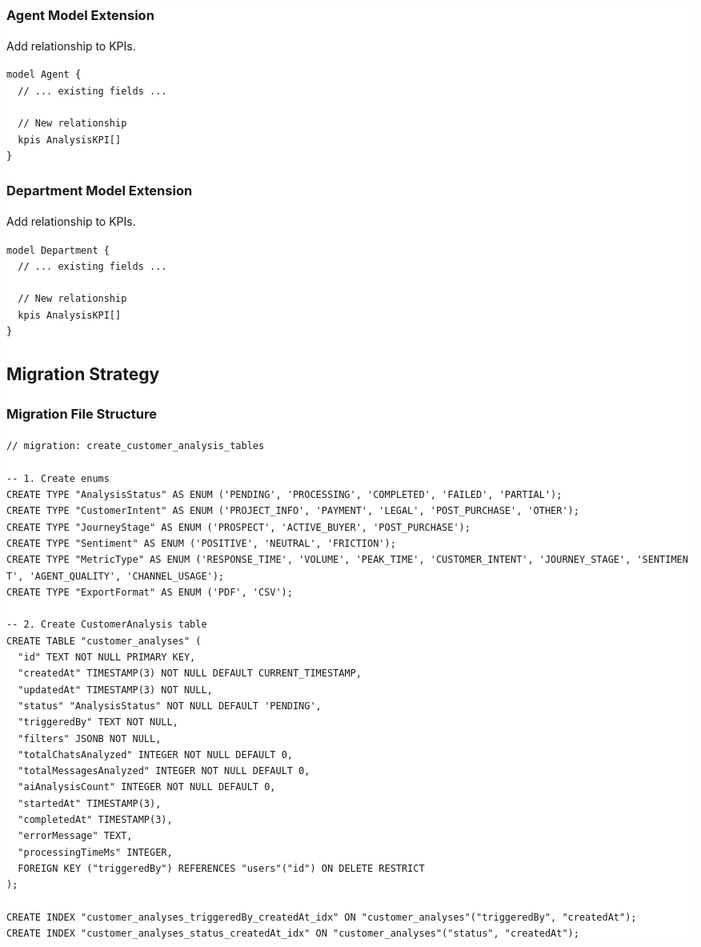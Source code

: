 ### Agent Model Extension

Add relationship to KPIs.

```prisma
model Agent {
  // ... existing fields ...

  // New relationship
  kpis AnalysisKPI[]
}
```

### Department Model Extension

Add relationship to KPIs.

```prisma
model Department {
  // ... existing fields ...

  // New relationship
  kpis AnalysisKPI[]
}
```

## Migration Strategy

### Migration File Structure

```prisma
// migration: create_customer_analysis_tables

-- 1. Create enums
CREATE TYPE "AnalysisStatus" AS ENUM ('PENDING', 'PROCESSING', 'COMPLETED', 'FAILED', 'PARTIAL');
CREATE TYPE "CustomerIntent" AS ENUM ('PROJECT_INFO', 'PAYMENT', 'LEGAL', 'POST_PURCHASE', 'OTHER');
CREATE TYPE "JourneyStage" AS ENUM ('PROSPECT', 'ACTIVE_BUYER', 'POST_PURCHASE');
CREATE TYPE "Sentiment" AS ENUM ('POSITIVE', 'NEUTRAL', 'FRICTION');
CREATE TYPE "MetricType" AS ENUM ('RESPONSE_TIME', 'VOLUME', 'PEAK_TIME', 'CUSTOMER_INTENT', 'JOURNEY_STAGE', 'SENTIMENT', 'AGENT_QUALITY', 'CHANNEL_USAGE');
CREATE TYPE "ExportFormat" AS ENUM ('PDF', 'CSV');

-- 2. Create CustomerAnalysis table
CREATE TABLE "customer_analyses" (
  "id" TEXT NOT NULL PRIMARY KEY,
  "createdAt" TIMESTAMP(3) NOT NULL DEFAULT CURRENT_TIMESTAMP,
  "updatedAt" TIMESTAMP(3) NOT NULL,
  "status" "AnalysisStatus" NOT NULL DEFAULT 'PENDING',
  "triggeredBy" TEXT NOT NULL,
  "filters" JSONB NOT NULL,
  "totalChatsAnalyzed" INTEGER NOT NULL DEFAULT 0,
  "totalMessagesAnalyzed" INTEGER NOT NULL DEFAULT 0,
  "aiAnalysisCount" INTEGER NOT NULL DEFAULT 0,
  "startedAt" TIMESTAMP(3),
  "completedAt" TIMESTAMP(3),
  "errorMessage" TEXT,
  "processingTimeMs" INTEGER,
  FOREIGN KEY ("triggeredBy") REFERENCES "users"("id") ON DELETE RESTRICT
);

CREATE INDEX "customer_analyses_triggeredBy_createdAt_idx" ON "customer_analyses"("triggeredBy", "createdAt");
CREATE INDEX "customer_analyses_status_createdAt_idx" ON "customer_analyses"("status", "createdAt");
```